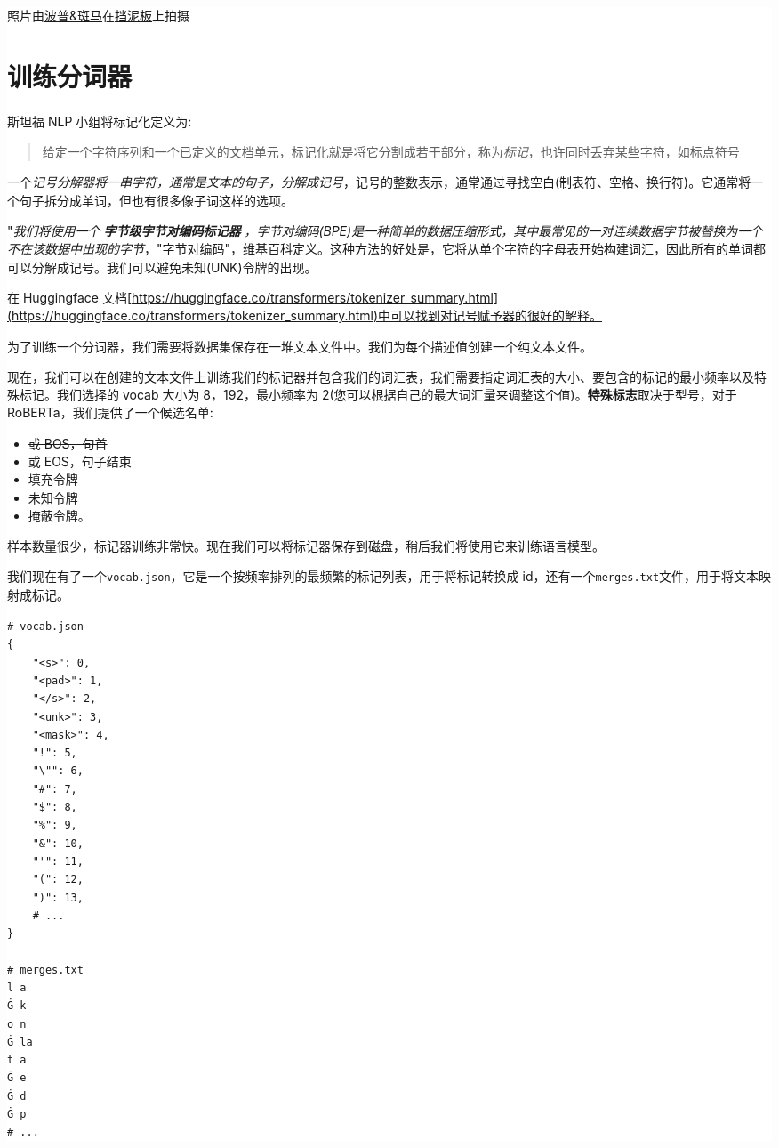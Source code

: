 照片由[波普&斑马](https://unsplash.com/@popnzebra?utm_source=unsplash&utm_medium=referral&utm_content=creditCopyText)在[挡泥板](https://unsplash.com/s/photos/token?utm_source=unsplash&utm_medium=referral&utm_content=creditCopyText)上拍摄

# 训练分词器

斯坦福 NLP 小组将标记化定义为:

> 给定一个字符序列和一个已定义的文档单元，标记化就是将它分割成若干部分，称为*标记*，也许同时丢弃某些字符，如标点符号

一个*记号分解器将一串字符，通常是文本的句子，分解成记号*，记号的整数表示，通常通过寻找空白(制表符、空格、换行符)。它通常将一个句子拆分成单词，但也有很多像子词这样的选项。

"*我们将使用一个* ***字节级字节对编码标记器*** *，字节对编码(BPE)是一种简单的数据压缩形式，其中最常见的一对连续数据字节被替换为一个不在该数据中出现的字节*，"[字节对编码](https://en.wikipedia.org/wiki/Byte_pair_encoding)"，维基百科定义。这种方法的好处是，它将从单个字符的字母表开始构建词汇，因此所有的单词都可以分解成记号。我们可以避免未知(UNK)令牌的出现。

在 Huggingface 文档[https://huggingface.co/transformers/tokenizer_summary.html](https://huggingface.co/transformers/tokenizer_summary.html)中可以找到对记号赋予器的很好的解释。

为了训练一个分词器，我们需要将数据集保存在一堆文本文件中。我们为每个描述值创建一个纯文本文件。

现在，我们可以在创建的文本文件上训练我们的标记器并包含我们的词汇表，我们需要指定词汇表的大小、要包含的标记的最小频率以及特殊标记。我们选择的 vocab 大小为 8，192，最小频率为 2(您可以根据自己的最大词汇量来调整这个值)。**特殊标志**取决于型号，对于 RoBERTa，我们提供了一个候选名单:

*   ~~或 BOS，句首~~
*   或 EOS，句子结束
*   <pad>填充令牌</pad>
*   <unk>未知令牌</unk>
*   <mask>掩蔽令牌。</mask>

样本数量很少，标记器训练非常快。现在我们可以将标记器保存到磁盘，稍后我们将使用它来训练语言模型。

我们现在有了一个`vocab.json`，它是一个按频率排列的最频繁的标记列表，用于将标记转换成 id，还有一个`merges.txt`文件，用于将文本映射成标记。

```
# vocab.json
{
    "<s>": 0,
    "<pad>": 1,
    "</s>": 2,
    "<unk>": 3,
    "<mask>": 4,
    "!": 5,
    "\"": 6,
    "#": 7,
    "$": 8,
    "%": 9,
    "&": 10,
    "'": 11,
    "(": 12,
    ")": 13,
    # ...
}

# merges.txt
l a
Ġ k
o n
Ġ la
t a
Ġ e
Ġ d
Ġ p
# ...
```
